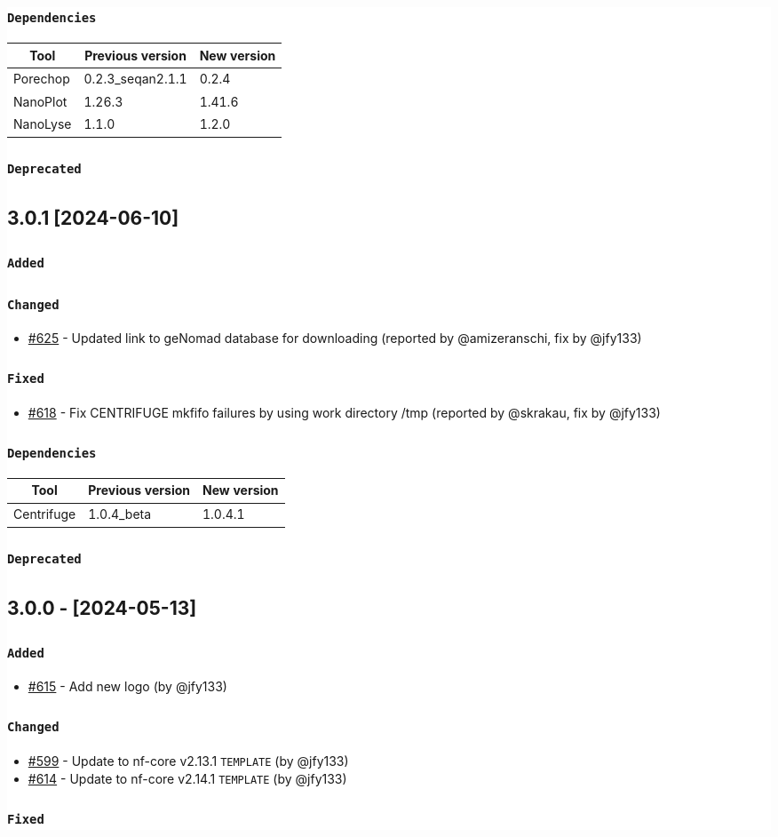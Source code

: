 ### `Dependencies`

| Tool     | Previous version | New version |
| -------- | ---------------- | ----------- |
| Porechop | 0.2.3_seqan2.1.1 | 0.2.4       |
| NanoPlot | 1.26.3           | 1.41.6      |
| NanoLyse | 1.1.0            | 1.2.0       |

### `Deprecated`

## 3.0.1 [2024-06-10]

### `Added`

### `Changed`

- [#625](https://github.com/nf-core/mag/pull/625) - Updated link to geNomad database for downloading (reported by @amizeranschi, fix by @jfy133)

### `Fixed`

- [#618](https://github.com/nf-core/mag/pull/618) - Fix CENTRIFUGE mkfifo failures by using work directory /tmp (reported by @skrakau, fix by @jfy133)

### `Dependencies`

| Tool       | Previous version | New version |
| ---------- | ---------------- | ----------- |
| Centrifuge | 1.0.4_beta       | 1.0.4.1     |

### `Deprecated`

## 3.0.0 - [2024-05-13]

### `Added`

- [#615](https://github.com/nf-core/mag/pull/615) - Add new logo (by @jfy133)

### `Changed`

- [#599](https://github.com/nf-core/mag/pull/599) - Update to nf-core v2.13.1 `TEMPLATE` (by @jfy133)
- [#614](https://github.com/nf-core/mag/pull/614) - Update to nf-core v2.14.1 `TEMPLATE` (by @jfy133)

### `Fixed`
